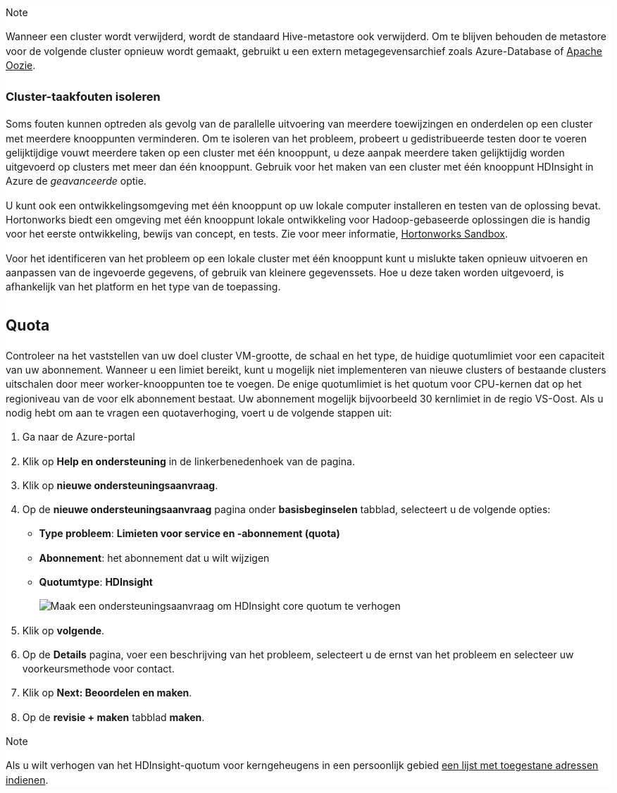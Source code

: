 > [!NOTE]  
> Wanneer een cluster wordt verwijderd, wordt de standaard Hive-metastore ook verwijderd. Om te blijven behouden de metastore voor de volgende cluster opnieuw wordt gemaakt, gebruikt u een extern metagegevensarchief zoals Azure-Database of [Apache Oozie](https://oozie.apache.org/).


### <a name="isolate-cluster-job-errors"></a>Cluster-taakfouten isoleren

Soms fouten kunnen optreden als gevolg van de parallelle uitvoering van meerdere toewijzingen en onderdelen op een cluster met meerdere knooppunten verminderen. Om te isoleren van het probleem, probeert u gedistribueerde testen door te voeren gelijktijdige vouwt meerdere taken op een cluster met één knooppunt, u deze aanpak meerdere taken gelijktijdig worden uitgevoerd op clusters met meer dan één knooppunt. Gebruik voor het maken van een cluster met één knooppunt HDInsight in Azure de *geavanceerde* optie.

U kunt ook een ontwikkelingsomgeving met één knooppunt op uw lokale computer installeren en testen van de oplossing bevat. Hortonworks biedt een omgeving met één knooppunt lokale ontwikkeling voor Hadoop-gebaseerde oplossingen die is handig voor het eerste ontwikkeling, bewijs van concept, en tests. Zie voor meer informatie, [Hortonworks Sandbox](https://hortonworks.com/products/hortonworks-sandbox/).

Voor het identificeren van het probleem op een lokale cluster met één knooppunt kunt u mislukte taken opnieuw uitvoeren en aanpassen van de ingevoerde gegevens, of gebruik van kleinere gegevenssets. Hoe u deze taken worden uitgevoerd, is afhankelijk van het platform en het type van de toepassing.

## <a name="quotas"></a>Quota

Controleer na het vaststellen van uw doel cluster VM-grootte, de schaal en het type, de huidige quotumlimiet voor een capaciteit van uw abonnement. Wanneer u een limiet bereikt, kunt u mogelijk niet implementeren van nieuwe clusters of bestaande clusters uitschalen door meer worker-knooppunten toe te voegen. De enige quotumlimiet is het quotum voor CPU-kernen dat op het regioniveau van de voor elk abonnement bestaat. Uw abonnement mogelijk bijvoorbeeld 30 kernlimiet in de regio VS-Oost. Als u nodig hebt om aan te vragen een quotaverhoging, voert u de volgende stappen uit:

1. Ga naar de Azure-portal
1. Klik op **Help en ondersteuning** in de linkerbenedenhoek van de pagina.
1. Klik op **nieuwe ondersteuningsaanvraag**.
1. Op de **nieuwe ondersteuningsaanvraag** pagina onder **basisbeginselen** tabblad, selecteert u de volgende opties:
   - **Type probleem**: **Limieten voor service en -abonnement (quota)**
   - **Abonnement**: het abonnement dat u wilt wijzigen
   - **Quotumtype**: **HDInsight**
    
     ![Maak een ondersteuningsaanvraag om HDInsight core quotum te verhogen](./media/hdinsight-capacity-planning/hdinsight-quota-support-request.png)

1. Klik op **volgende**.
1. Op de **Details** pagina, voer een beschrijving van het probleem, selecteert u de ernst van het probleem en selecteer uw voorkeursmethode voor contact.
1. Klik op **Next: Beoordelen en maken**.
1. Op de **revisie + maken** tabblad **maken**.

> [!NOTE]  
> Als u wilt verhogen van het HDInsight-quotum voor kerngeheugens in een persoonlijk gebied [een lijst met toegestane adressen indienen](https://aka.ms/canaryintwhitelist).
